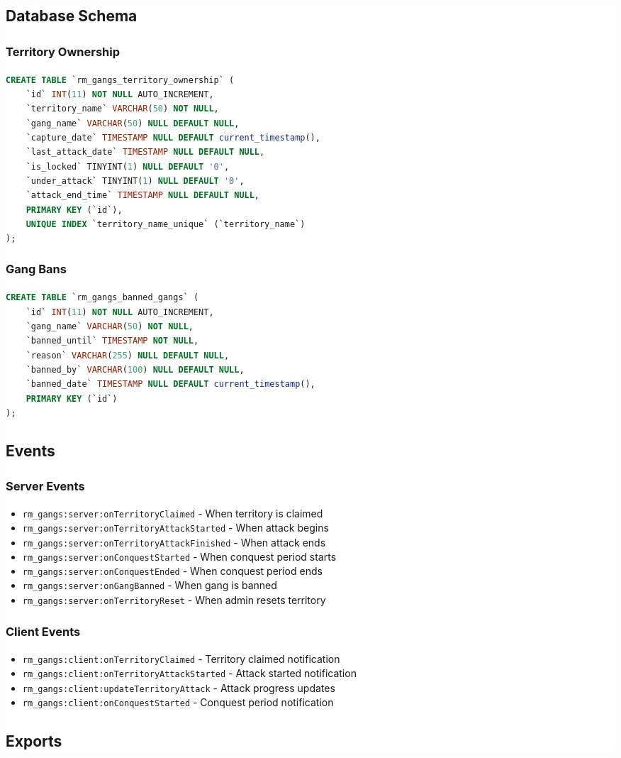 ## Database Schema

### Territory Ownership
```sql
CREATE TABLE `rm_gangs_territory_ownership` (
    `id` INT(11) NOT NULL AUTO_INCREMENT,
    `territory_name` VARCHAR(50) NOT NULL,
    `gang_name` VARCHAR(50) NULL DEFAULT NULL,
    `capture_date` TIMESTAMP NULL DEFAULT current_timestamp(),
    `last_attack_date` TIMESTAMP NULL DEFAULT NULL,
    `is_locked` TINYINT(1) NULL DEFAULT '0',
    `under_attack` TINYINT(1) NULL DEFAULT '0',
    `attack_end_time` TIMESTAMP NULL DEFAULT NULL,
    PRIMARY KEY (`id`),
    UNIQUE INDEX `territory_name_unique` (`territory_name`)
);
```

### Gang Bans
```sql
CREATE TABLE `rm_gangs_banned_gangs` (
    `id` INT(11) NOT NULL AUTO_INCREMENT,
    `gang_name` VARCHAR(50) NOT NULL,
    `banned_until` TIMESTAMP NOT NULL,
    `reason` VARCHAR(255) NULL DEFAULT NULL,
    `banned_by` VARCHAR(100) NULL DEFAULT NULL,
    `banned_date` TIMESTAMP NULL DEFAULT current_timestamp(),
    PRIMARY KEY (`id`)
);
```

## Events

### Server Events
- `rm_gangs:server:onTerritoryClaimed` - When territory is claimed
- `rm_gangs:server:onTerritoryAttackStarted` - When attack begins
- `rm_gangs:server:onTerritoryAttackFinished` - When attack ends
- `rm_gangs:server:onConquestStarted` - When conquest period starts
- `rm_gangs:server:onConquestEnded` - When conquest period ends
- `rm_gangs:server:onGangBanned` - When gang is banned
- `rm_gangs:server:onTerritoryReset` - When admin resets territory

### Client Events
- `rm_gangs:client:onTerritoryClaimed` - Territory claimed notification
- `rm_gangs:client:onTerritoryAttackStarted` - Attack started notification
- `rm_gangs:client:updateTerritoryAttack` - Attack progress updates
- `rm_gangs:client:onConquestStarted` - Conquest period notification

## Exports
